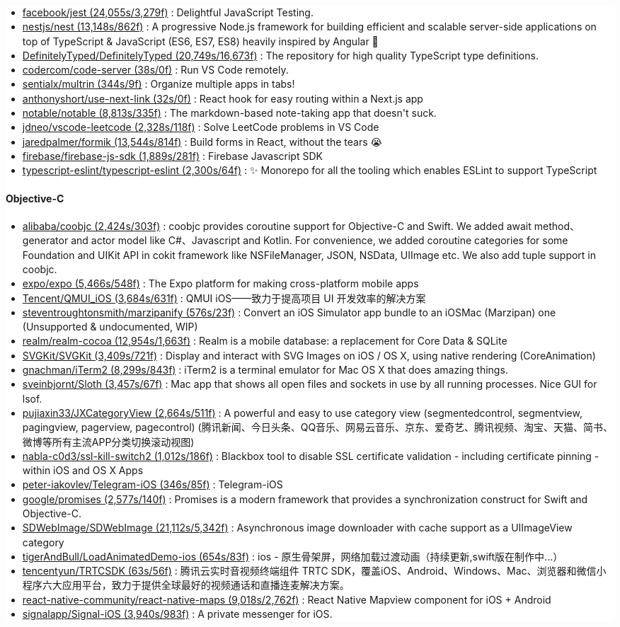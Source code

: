 * [facebook/jest (24,055s/3,279f)](https://github.com/facebook/jest) : Delightful JavaScript Testing.
* [nestjs/nest (13,148s/862f)](https://github.com/nestjs/nest) : A progressive Node.js framework for building efficient and scalable server-side applications on top of TypeScript & JavaScript (ES6, ES7, ES8) heavily inspired by Angular 🚀
* [DefinitelyTyped/DefinitelyTyped (20,749s/16,673f)](https://github.com/DefinitelyTyped/DefinitelyTyped) : The repository for high quality TypeScript type definitions.
* [codercom/code-server (38s/0f)](https://github.com/codercom/code-server) : Run VS Code remotely.
* [sentialx/multrin (344s/9f)](https://github.com/sentialx/multrin) : Organize multiple apps in tabs!
* [anthonyshort/use-next-link (32s/0f)](https://github.com/anthonyshort/use-next-link) : React hook for easy routing within a Next.js app
* [notable/notable (8,813s/335f)](https://github.com/notable/notable) : The markdown-based note-taking app that doesn't suck.
* [jdneo/vscode-leetcode (2,328s/118f)](https://github.com/jdneo/vscode-leetcode) : Solve LeetCode problems in VS Code
* [jaredpalmer/formik (13,544s/814f)](https://github.com/jaredpalmer/formik) : Build forms in React, without the tears 😭
* [firebase/firebase-js-sdk (1,889s/281f)](https://github.com/firebase/firebase-js-sdk) : Firebase Javascript SDK
* [typescript-eslint/typescript-eslint (2,300s/64f)](https://github.com/typescript-eslint/typescript-eslint) : ✨ Monorepo for all the tooling which enables ESLint to support TypeScript

#### Objective-C
* [alibaba/coobjc (2,424s/303f)](https://github.com/alibaba/coobjc) : coobjc provides coroutine support for Objective-C and Swift. We added await method、generator and actor model like C#、Javascript and Kotlin. For convenience, we added coroutine categories for some Foundation and UIKit API in cokit framework like NSFileManager, JSON, NSData, UIImage etc. We also add tuple support in coobjc.
* [expo/expo (5,466s/548f)](https://github.com/expo/expo) : The Expo platform for making cross-platform mobile apps
* [Tencent/QMUI_iOS (3,684s/631f)](https://github.com/Tencent/QMUI_iOS) : QMUI iOS——致力于提高项目 UI 开发效率的解决方案
* [steventroughtonsmith/marzipanify (576s/23f)](https://github.com/steventroughtonsmith/marzipanify) : Convert an iOS Simulator app bundle to an iOSMac (Marzipan) one (Unsupported & undocumented, WIP)
* [realm/realm-cocoa (12,954s/1,663f)](https://github.com/realm/realm-cocoa) : Realm is a mobile database: a replacement for Core Data & SQLite
* [SVGKit/SVGKit (3,409s/721f)](https://github.com/SVGKit/SVGKit) : Display and interact with SVG Images on iOS / OS X, using native rendering (CoreAnimation)
* [gnachman/iTerm2 (8,299s/843f)](https://github.com/gnachman/iTerm2) : iTerm2 is a terminal emulator for Mac OS X that does amazing things.
* [sveinbjornt/Sloth (3,457s/67f)](https://github.com/sveinbjornt/Sloth) : Mac app that shows all open files and sockets in use by all running processes. Nice GUI for lsof.
* [pujiaxin33/JXCategoryView (2,664s/511f)](https://github.com/pujiaxin33/JXCategoryView) : A powerful and easy to use category view (segmentedcontrol, segmentview, pagingview, pagerview, pagecontrol) (腾讯新闻、今日头条、QQ音乐、网易云音乐、京东、爱奇艺、腾讯视频、淘宝、天猫、简书、微博等所有主流APP分类切换滚动视图)
* [nabla-c0d3/ssl-kill-switch2 (1,012s/186f)](https://github.com/nabla-c0d3/ssl-kill-switch2) : Blackbox tool to disable SSL certificate validation - including certificate pinning - within iOS and OS X Apps
* [peter-iakovlev/Telegram-iOS (346s/85f)](https://github.com/peter-iakovlev/Telegram-iOS) : Telegram-iOS
* [google/promises (2,577s/140f)](https://github.com/google/promises) : Promises is a modern framework that provides a synchronization construct for Swift and Objective-C.
* [SDWebImage/SDWebImage (21,112s/5,342f)](https://github.com/SDWebImage/SDWebImage) : Asynchronous image downloader with cache support as a UIImageView category
* [tigerAndBull/LoadAnimatedDemo-ios (654s/83f)](https://github.com/tigerAndBull/LoadAnimatedDemo-ios) : ios - 原生骨架屏，网络加载过渡动画（持续更新,swift版在制作中...）
* [tencentyun/TRTCSDK (63s/56f)](https://github.com/tencentyun/TRTCSDK) : 腾讯云实时音视频终端组件 TRTC SDK，覆盖iOS、Android、Windows、Mac、浏览器和微信小程序六大应用平台，致力于提供全球最好的视频通话和直播连麦解决方案。
* [react-native-community/react-native-maps (9,018s/2,762f)](https://github.com/react-native-community/react-native-maps) : React Native Mapview component for iOS + Android
* [signalapp/Signal-iOS (3,940s/983f)](https://github.com/signalapp/Signal-iOS) : A private messenger for iOS.